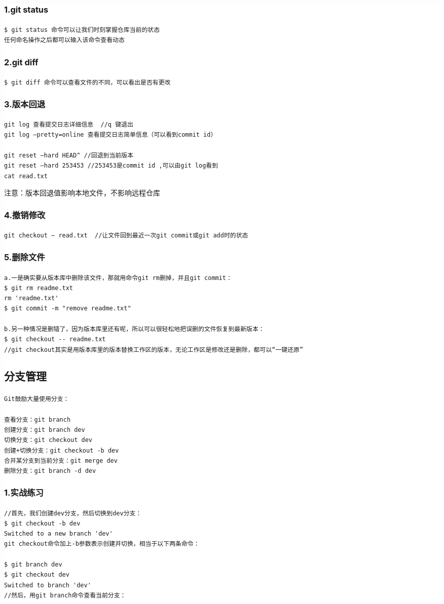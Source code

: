 ### 1.git status
	$ git status 命令可以让我们时刻掌握仓库当前的状态
	任何命名操作之后都可以输入该命令查看动态

### 2.git diff
	$ git diff 命令可以查看文件的不同，可以看出是否有更改

### 3.版本回退
	git log 查看提交日志详细信息  //q 键退出
	git log —pretty=online 查看提交日志简单信息（可以看到commit id）
	
	git reset —hard HEAD^ //回退到当前版本
	git reset —hard 253453 //253453是commit id ,可以由git log看到
	cat read.txt

注意：版本回退值影响本地文件，不影响远程仓库

### 4.撤销修改 
	git checkout — read.txt  //让文件回到最近一次git commit或git add时的状态

### 5.删除文件

	a.一是确实要从版本库中删除该文件，那就用命令git rm删掉，并且git commit：
	$ git rm readme.txt
	rm 'readme.txt'
	$ git commit -m "remove readme.txt"
	
	b.另一种情况是删错了，因为版本库里还有呢，所以可以很轻松地把误删的文件恢复到最新版本：
	$ git checkout -- readme.txt
	//git checkout其实是用版本库里的版本替换工作区的版本，无论工作区是修改还是删除，都可以“一键还原”


## 分支管理

	Git鼓励大量使用分支：

	查看分支：git branch
	创建分支：git branch dev
	切换分支：git checkout dev
	创建+切换分支：git checkout -b dev
	合并某分支到当前分支：git merge dev
	删除分支：git branch -d dev



### 1.实战练习
	//首先，我们创建dev分支，然后切换到dev分支：
	$ git checkout -b dev
	Switched to a new branch 'dev'
	git checkout命令加上-b参数表示创建并切换，相当于以下两条命令：
	
	$ git branch dev
	$ git checkout dev
	Switched to branch 'dev'
	//然后，用git branch命令查看当前分支：
	